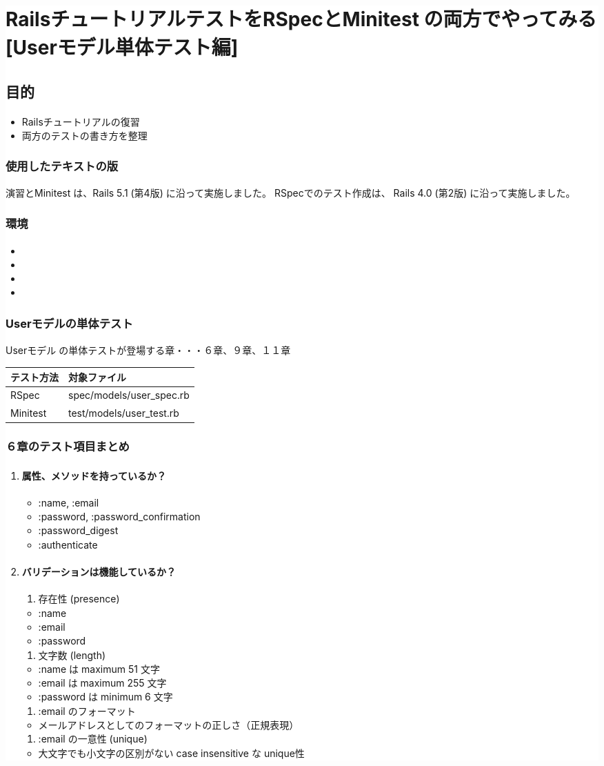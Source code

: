 # RailsチュートリアルテストをRSpecとMinitest の両方でやってみる           [Userモデル単体テスト編]


##  目的
- Railsチュートリアルの復習
- 両方のテストの書き方を整理

###  使用したテキストの版
演習とMinitest は、Rails 5.1 (第4版) に沿って実施しました。
RSpecでのテスト作成は、 Rails 4.0 (第2版) に沿って実施しました。

###  環境
-
-
-
-

### Userモデルの単体テスト

Userモデル の単体テストが登場する章・・・６章、９章、１１章

テスト方法  | 対象ファイル
:--|:---|
RSpec  | spec/models/user_spec.rb
Minitest  | test/models/user_test.rb

### ６章のテスト項目まとめ

1. ####  属性、メソッドを持っているか？
    - :name, :email
    - :password, :password_confirmation
    - :password_digest
    - :authenticate

1. ####  バリデーションは機能しているか？
    1. 存在性 (presence)
      - :name
      - :email
      - :password

    1. 文字数 (length)
      - :name は maximum 51 文字
      - :email は maximum 255 文字
      - :password は minimum 6 文字

    1. :email のフォーマット
      - メールアドレスとしてのフォーマットの正しさ（正規表現）

    1. :email の一意性 (unique)
      - 大文字でも小文字の区別がない case insensitive な unique性
